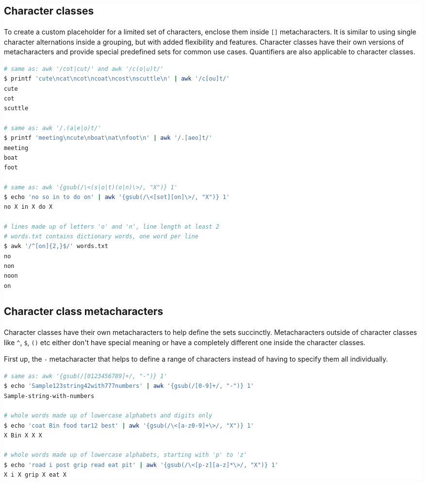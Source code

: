 ```bash
```

## Character classes

To create a custom placeholder for a limited set of characters, enclose them inside `[]` metacharacters. It is similar to using single character alternations inside a grouping, but with added flexibility and features. Character classes have their own versions of metacharacters and provide special predefined sets for common use cases. Quantifiers are also applicable to character classes.

```bash
# same as: awk '/cot|cut/' and awk '/c(o|u)t/'
$ printf 'cute\ncat\ncot\ncoat\ncost\nscuttle\n' | awk '/c[ou]t/'
cute
cot
scuttle

# same as: awk '/.(a|e|o)t/'
$ printf 'meeting\ncute\nboat\nat\nfoot\n' | awk '/.[aeo]t/'
meeting
boat
foot

# same as: awk '{gsub(/\<(s|o|t)(o|n)\>/, "X")} 1'
$ echo 'no so in to do on' | awk '{gsub(/\<[sot][on]\>/, "X")} 1'
no X in X do X

# lines made up of letters 'o' and 'n', line length at least 2
# words.txt contains dictionary words, one word per line
$ awk '/^[on]{2,}$/' words.txt
no
non
noon
on
```

## Character class metacharacters

Character classes have their own metacharacters to help define the sets succinctly. Metacharacters outside of character classes like `^`, `$`, `()` etc either don't have special meaning or have a completely different one inside the character classes.

First up, the `-` metacharacter that helps to define a range of characters instead of having to specify them all individually.

```bash
# same as: awk '{gsub(/[0123456789]+/, "-")} 1'
$ echo 'Sample123string42with777numbers' | awk '{gsub(/[0-9]+/, "-")} 1'
Sample-string-with-numbers

# whole words made up of lowercase alphabets and digits only
$ echo 'coat Bin food tar12 best' | awk '{gsub(/\<[a-z0-9]+\>/, "X")} 1'
X Bin X X X

# whole words made up of lowercase alphabets, starting with 'p' to 'z'
$ echo 'road i post grip read eat pit' | awk '{gsub(/\<[p-z][a-z]*\>/, "X")} 1'
X i X grip X eat X
```
